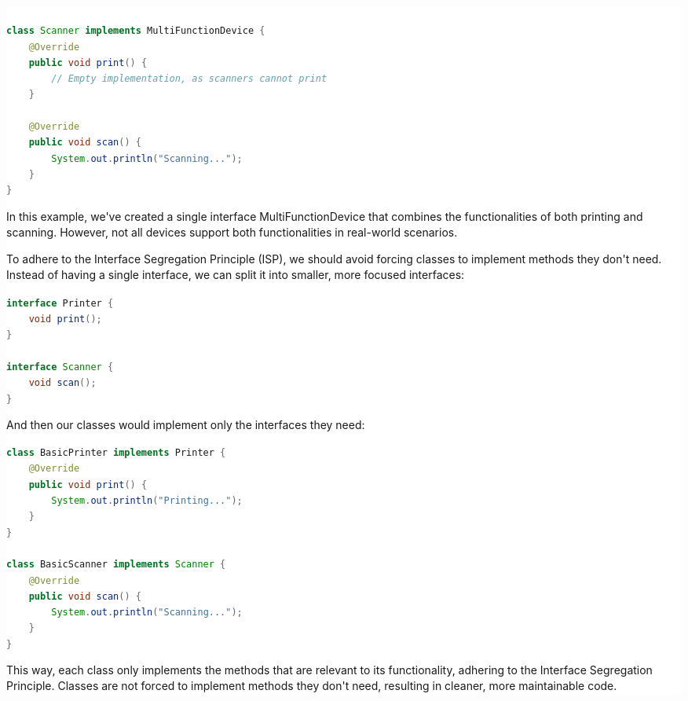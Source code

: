 ```java

class Scanner implements MultiFunctionDevice {
    @Override
    public void print() {
        // Empty implementation, as scanners cannot print
    }

    @Override
    public void scan() {
        System.out.println("Scanning...");
    }
}
```

In this example, we've created a single interface MultiFunctionDevice that combines the functionalities of both printing and scanning. However, not all devices support both functionalities in real-world scenarios.

To adhere to the Interface Segregation Principle (ISP), we should avoid forcing classes to implement methods they don't need. Instead of having a single interface, we can split it into smaller, more focused interfaces:

```java
interface Printer {
    void print();
}

interface Scanner {
    void scan();
}
```

And then our classes would implement only the interfaces they need:

```java
class BasicPrinter implements Printer {
    @Override
    public void print() {
        System.out.println("Printing...");
    }
}

class BasicScanner implements Scanner {
    @Override
    public void scan() {
        System.out.println("Scanning...");
    }
}
```

This way, each class only implements the methods that are relevant to its functionality, adhering to the Interface Segregation Principle. Classes are not forced to implement methods they don't need, resulting in cleaner, more maintainable code.
